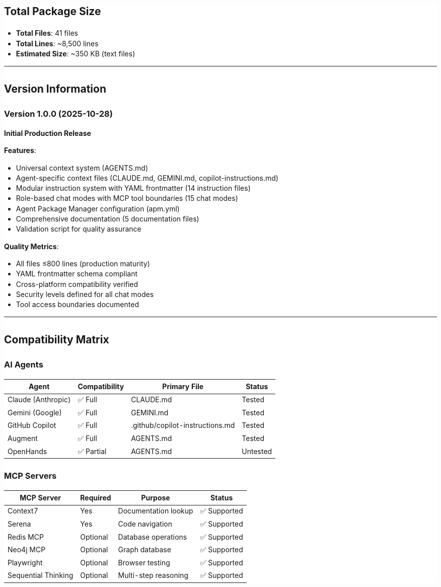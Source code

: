 ## Total Package Size

- **Total Files**: 41 files
- **Total Lines**: ~8,500 lines
- **Estimated Size**: ~350 KB (text files)

---

## Version Information

### Version 1.0.0 (2025-10-28)

**Initial Production Release**

**Features**:
- Universal context system (AGENTS.md)
- Agent-specific context files (CLAUDE.md, GEMINI.md, copilot-instructions.md)
- Modular instruction system with YAML frontmatter (14 instruction files)
- Role-based chat modes with MCP tool boundaries (15 chat modes)
- Agent Package Manager configuration (apm.yml)
- Comprehensive documentation (5 documentation files)
- Validation script for quality assurance

**Quality Metrics**:
- All files ≤800 lines (production maturity)
- YAML frontmatter schema compliant
- Cross-platform compatibility verified
- Security levels defined for all chat modes
- Tool access boundaries documented

---

## Compatibility Matrix

### AI Agents

| Agent | Compatibility | Primary File | Status |
|-------|---------------|--------------|--------|
| Claude (Anthropic) | ✅ Full | CLAUDE.md | Tested |
| Gemini (Google) | ✅ Full | GEMINI.md | Tested |
| GitHub Copilot | ✅ Full | .github/copilot-instructions.md | Tested |
| Augment | ✅ Full | AGENTS.md | Tested |
| OpenHands | ✅ Partial | AGENTS.md | Untested |

### MCP Servers

| MCP Server | Required | Purpose | Status |
|------------|----------|---------|--------|
| Context7 | Yes | Documentation lookup | ✅ Supported |
| Serena | Yes | Code navigation | ✅ Supported |
| Redis MCP | Optional | Database operations | ✅ Supported |
| Neo4j MCP | Optional | Graph database | ✅ Supported |
| Playwright | Optional | Browser testing | ✅ Supported |
| Sequential Thinking | Optional | Multi-step reasoning | ✅ Supported |
